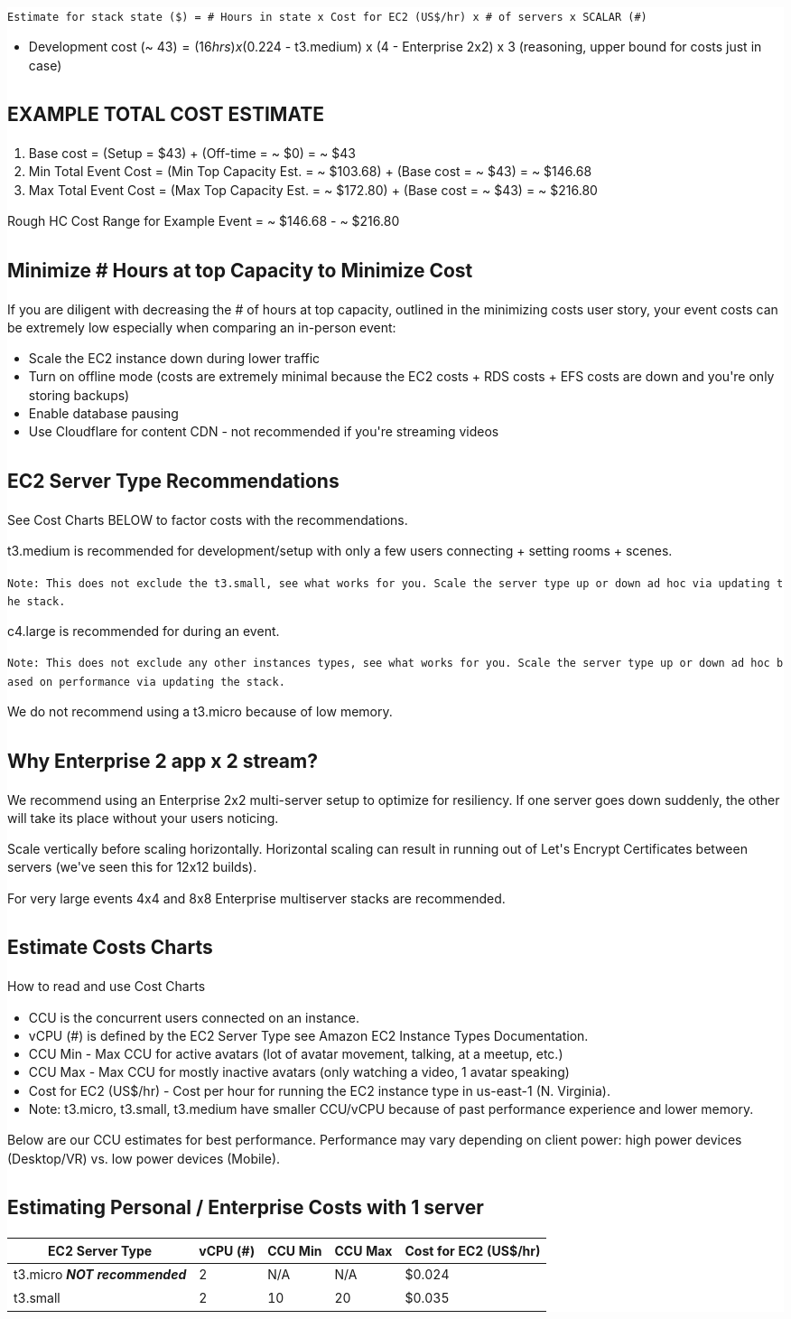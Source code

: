 ```Estimate for stack state ($) = # Hours in state x Cost for EC2 (US$/hr) x # of servers x SCALAR (#)```
   * Development cost (~ $43) = (16 hrs) x ($0.224 - t3.medium) x (4 - Enterprise 2x2) x 3 (reasoning, upper bound for costs just in case)

## EXAMPLE TOTAL COST ESTIMATE
1. Base cost = (Setup = $43) + (Off-time = ~ $0) = ~ $43
2. Min Total Event Cost = (Min Top Capacity Est. = ~ $103.68) + (Base cost = ~ $43) = ~ $146.68
3. Max Total Event Cost = (Max Top Capacity Est. = ~ $172.80) + (Base cost = ~ $43) = ~ $216.80

Rough HC Cost Range for Example Event = ~ $146.68 - ~ $216.80

## Minimize # Hours at top Capacity to Minimize Cost
If you are diligent with decreasing the # of hours at top capacity, outlined in the minimizing costs user story, your event costs can be extremely low especially when comparing an in-person event:

* Scale the EC2 instance down during lower traffic
* Turn on offline mode (costs are extremely minimal because the EC2 costs + RDS costs + EFS costs are down and you're only storing backups)
* Enable database pausing
* Use Cloudflare for content CDN - not recommended if you're streaming videos

## EC2 Server Type Recommendations
See Cost Charts BELOW to factor costs with the recommendations.

t3.medium is recommended for development/setup with only a few users connecting + setting rooms + scenes.

```Note: This does not exclude the t3.small, see what works for you. Scale the server type up or down ad hoc via updating the stack.```

c4.large is recommended for during an event.

```Note: This does not exclude any other instances types, see what works for you. Scale the server type up or down ad hoc based on performance via updating the stack.```

We do not recommend using a t3.micro because of low memory.

## Why Enterprise 2 app x 2 stream?
We recommend using an Enterprise 2x2 multi-server setup to optimize for resiliency. If one server goes down suddenly, the other will take its place without your users noticing.

Scale vertically before scaling horizontally. Horizontal scaling can result in running out of Let's Encrypt Certificates between servers (we've seen this for 12x12 builds).

For very large events 4x4 and 8x8 Enterprise multiserver stacks are recommended.

## Estimate Costs Charts
How to read and use Cost Charts
* CCU is the concurrent users connected on an instance.
* vCPU (#) is defined by the EC2 Server Type see Amazon EC2 Instance Types Documentation.
* CCU Min - Max CCU for active avatars (lot of avatar movement, talking, at a meetup, etc.)
* CCU Max - Max CCU for mostly inactive avatars (only watching a video, 1 avatar speaking)
* Cost for EC2 (US$/hr) - Cost per hour for running the EC2 instance type in us-east-1 (N. Virginia).
* Note: t3.micro, t3.small, t3.medium have smaller CCU/vCPU because of past performance experience and lower memory.

Below are our CCU estimates for best performance. Performance may vary depending on client power: high power devices (Desktop/VR) vs. low power devices (Mobile).

## Estimating Personal / Enterprise Costs with 1 server

| EC2 Server Type                | vCPU (#) | CCU Min | CCU Max | Cost for EC2 (US\$/hr) |
| ------------------------------ | -------- | ------- | ------- | ---------------------- |
| t3.micro _**NOT recommended**_ | 2        | N/A     | N/A     | \$0.024                |
| t3.small                       | 2        | 10      | 20      | \$0.035                |
```